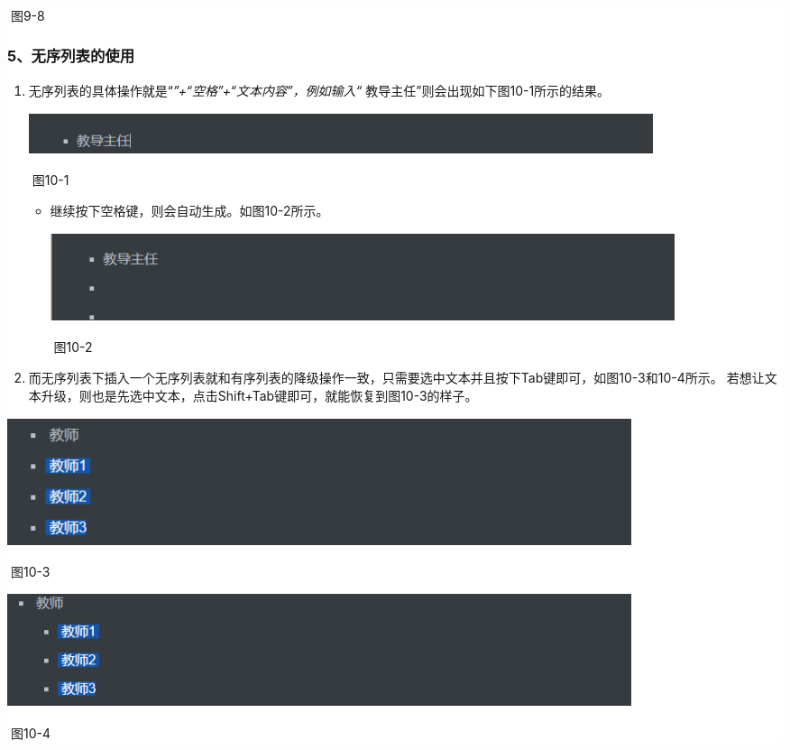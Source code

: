    ​                                                                                         图9-8

   

### 5、无序列表的使用

1. 无序列表的具体操作就是“*”+“空格”+“文本内容”，例如输入“* 教导主任”则会出现如下图10-1所示的结果。

   ![](Markdown.assets/img10-1.png)

   ​                                                                                         图10-1

   

   - 继续按下空格键，则会自动生成。如图10-2所示。

     ![](Markdown.assets/img10-2.png)

     ​                                                                                  图10-2

     

2.  而无序列表下插入一个无序列表就和有序列表的降级操作一致，只需要选中文本并且按下Tab键即可，如图10-3和10-4所示。 若想让文本升级，则也是先选中文本，点击Shift+Tab键即可，就能恢复到图10-3的样子。 

   ![](Markdown.assets/img10-3.png)

   ​                                                                                                 图10-3

   

   ![](Markdown.assets/img10-4.png)

   ​                                                                                                  图10-4
